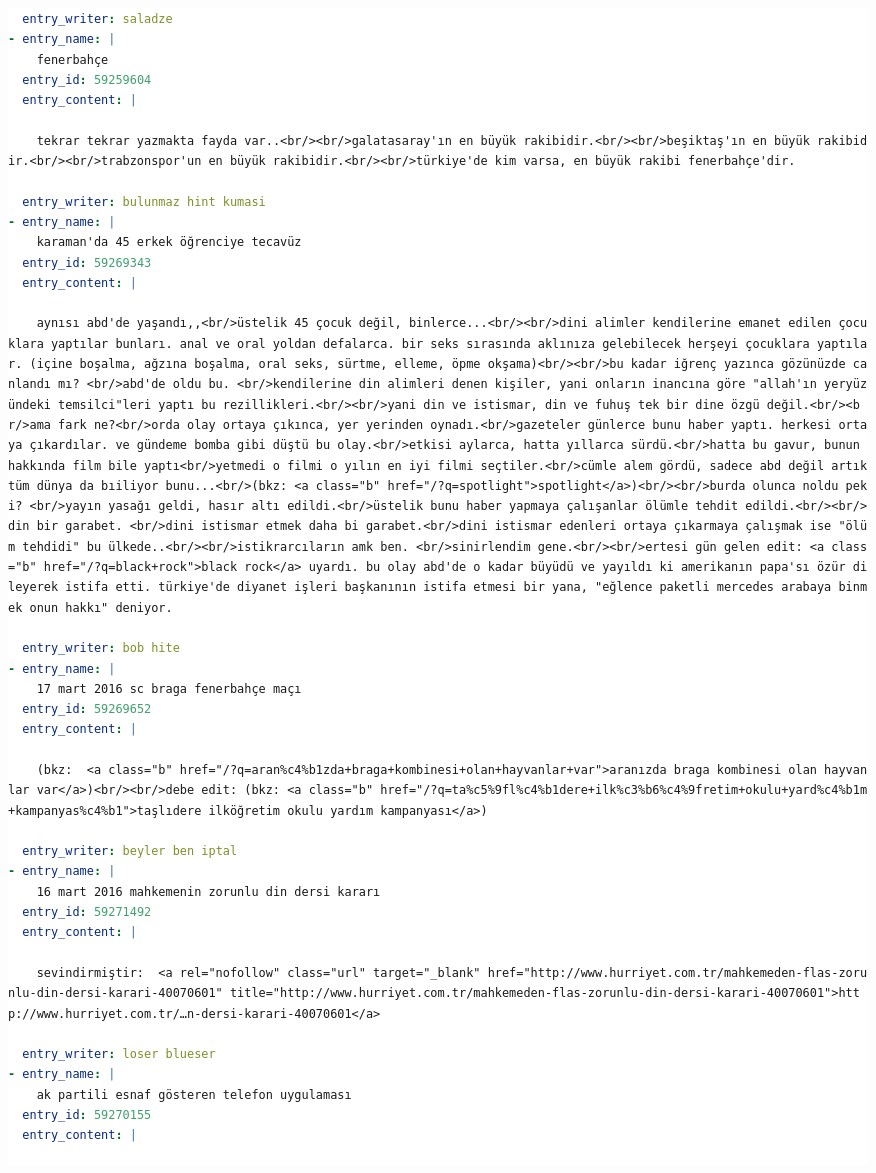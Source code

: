 ```yaml
  entry_writer: saladze
- entry_name: |
    fenerbahçe
  entry_id: 59259604
  entry_content: |
    
    tekrar tekrar yazmakta fayda var..<br/><br/>galatasaray'ın en büyük rakibidir.<br/><br/>beşiktaş'ın en büyük rakibidir.<br/><br/>trabzonspor'un en büyük rakibidir.<br/><br/>türkiye'de kim varsa, en büyük rakibi fenerbahçe'dir.
   
  entry_writer: bulunmaz hint kumasi
- entry_name: |
    karaman'da 45 erkek öğrenciye tecavüz
  entry_id: 59269343
  entry_content: |
    
    aynısı abd'de yaşandı,,<br/>üstelik 45 çocuk değil, binlerce...<br/><br/>dini alimler kendilerine emanet edilen çocuklara yaptılar bunları. anal ve oral yoldan defalarca. bir seks sırasında aklınıza gelebilecek herşeyi çocuklara yaptılar. (içine boşalma, ağzına boşalma, oral seks, sürtme, elleme, öpme okşama)<br/><br/>bu kadar iğrenç yazınca gözünüzde canlandı mı? <br/>abd'de oldu bu. <br/>kendilerine din alimleri denen kişiler, yani onların inancına göre "allah'ın yeryüzündeki temsilci"leri yaptı bu rezillikleri.<br/><br/>yani din ve istismar, din ve fuhuş tek bir dine özgü değil.<br/><br/>ama fark ne?<br/>orda olay ortaya çıkınca, yer yerinden oynadı.<br/>gazeteler günlerce bunu haber yaptı. herkesi ortaya çıkardılar. ve gündeme bomba gibi düştü bu olay.<br/>etkisi aylarca, hatta yıllarca sürdü.<br/>hatta bu gavur, bunun hakkında film bile yaptı<br/>yetmedi o filmi o yılın en iyi filmi seçtiler.<br/>cümle alem gördü, sadece abd değil artık tüm dünya da bıiliyor bunu...<br/>(bkz: <a class="b" href="/?q=spotlight">spotlight</a>)<br/><br/>burda olunca noldu peki? <br/>yayın yasağı geldi, hasır altı edildi.<br/>üstelik bunu haber yapmaya çalışanlar ölümle tehdit edildi.<br/><br/>din bir garabet. <br/>dini istismar etmek daha bi garabet.<br/>dini istismar edenleri ortaya çıkarmaya çalışmak ise "ölüm tehdidi" bu ülkede..<br/><br/>istikrarcıların amk ben. <br/>sinirlendim gene.<br/><br/>ertesi gün gelen edit: <a class="b" href="/?q=black+rock">black rock</a> uyardı. bu olay abd'de o kadar büyüdü ve yayıldı ki amerikanın papa'sı özür dileyerek istifa etti. türkiye'de diyanet işleri başkanının istifa etmesi bir yana, "eğlence paketli mercedes arabaya binmek onun hakkı" deniyor.
   
  entry_writer: bob hite
- entry_name: |
    17 mart 2016 sc braga fenerbahçe maçı
  entry_id: 59269652
  entry_content: |
    
    (bkz:  <a class="b" href="/?q=aran%c4%b1zda+braga+kombinesi+olan+hayvanlar+var">aranızda braga kombinesi olan hayvanlar var</a>)<br/><br/>debe edit: (bkz: <a class="b" href="/?q=ta%c5%9fl%c4%b1dere+ilk%c3%b6%c4%9fretim+okulu+yard%c4%b1m+kampanyas%c4%b1">taşlıdere ilköğretim okulu yardım kampanyası</a>)
   
  entry_writer: beyler ben iptal
- entry_name: |
    16 mart 2016 mahkemenin zorunlu din dersi kararı
  entry_id: 59271492
  entry_content: |
    
    sevindirmiştir:  <a rel="nofollow" class="url" target="_blank" href="http://www.hurriyet.com.tr/mahkemeden-flas-zorunlu-din-dersi-karari-40070601" title="http://www.hurriyet.com.tr/mahkemeden-flas-zorunlu-din-dersi-karari-40070601">http://www.hurriyet.com.tr/…n-dersi-karari-40070601</a>
   
  entry_writer: loser blueser
- entry_name: |
    ak partili esnaf gösteren telefon uygulaması
  entry_id: 59270155
  entry_content: |
    
```